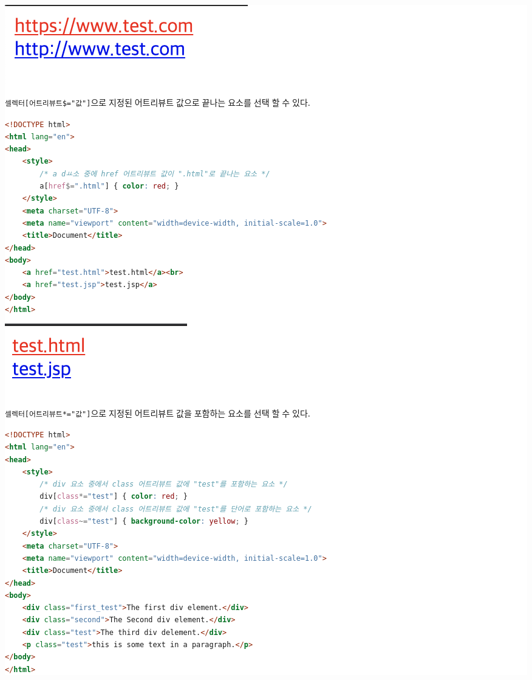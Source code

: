 ![](/assets/images/CSS_Selector/IMG_011.jpg)  

`셀렉터[어트리뷰트$="값"]`으로 지정된 어트리뷰트 값으로 끝나는 요소를 선택 할 수 있다.  
```html
<!DOCTYPE html>
<html lang="en">
<head>
    <style>
        /* a dㅛ소 중에 href 어트리뷰트 값이 ".html"로 끝나는 요소 */
        a[href$=".html"] { color: red; }
    </style>
    <meta charset="UTF-8">
    <meta name="viewport" content="width=device-width, initial-scale=1.0">
    <title>Document</title>
</head>
<body>
    <a href="test.html">test.html</a><br>
    <a href="test.jsp">test.jsp</a>
</body>
</html>
```
![](/assets/images/CSS_Selector/IMG_012.jpg)  

`셀렉터[어트리뷰트*="값"]`으로 지정된 어트리뷰트 값을 포함하는 요소를 선택 할 수 있다.
```html
<!DOCTYPE html>
<html lang="en">
<head>
    <style>
        /* div 요소 중에서 class 어트리뷰트 값에 "test"를 포함하는 요소 */
        div[class*="test"] { color: red; }
        /* div 요소 중에서 class 어트리뷰트 값에 "test"를 단어로 포함하는 요소 */
        div[class~="test"] { background-color: yellow; }
    </style>
    <meta charset="UTF-8">
    <meta name="viewport" content="width=device-width, initial-scale=1.0">
    <title>Document</title>
</head>
<body>
    <div class="first_test">The first div element.</div>
    <div class="second">The Second div element.</div>
    <div class="test">The third div delement.</div>
    <p class="test">this is some text in a paragraph.</p>
</body>
</html>
```